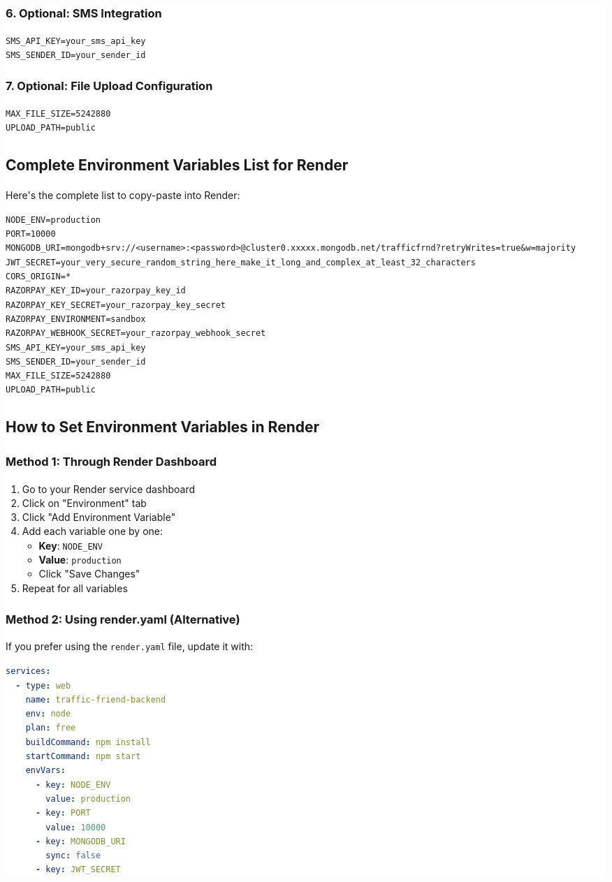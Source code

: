 ### 6. Optional: SMS Integration
```
SMS_API_KEY=your_sms_api_key
SMS_SENDER_ID=your_sender_id
```

### 7. Optional: File Upload Configuration
```
MAX_FILE_SIZE=5242880
UPLOAD_PATH=public
```

## Complete Environment Variables List for Render

Here's the complete list to copy-paste into Render:

```
NODE_ENV=production
PORT=10000
MONGODB_URI=mongodb+srv://<username>:<password>@cluster0.xxxxx.mongodb.net/trafficfrnd?retryWrites=true&w=majority
JWT_SECRET=your_very_secure_random_string_here_make_it_long_and_complex_at_least_32_characters
CORS_ORIGIN=*
RAZORPAY_KEY_ID=your_razorpay_key_id
RAZORPAY_KEY_SECRET=your_razorpay_key_secret
RAZORPAY_ENVIRONMENT=sandbox
RAZORPAY_WEBHOOK_SECRET=your_razorpay_webhook_secret
SMS_API_KEY=your_sms_api_key
SMS_SENDER_ID=your_sender_id
MAX_FILE_SIZE=5242880
UPLOAD_PATH=public
```

## How to Set Environment Variables in Render

### Method 1: Through Render Dashboard
1. Go to your Render service dashboard
2. Click on "Environment" tab
3. Click "Add Environment Variable"
4. Add each variable one by one:
   - **Key**: `NODE_ENV`
   - **Value**: `production`
   - Click "Save Changes"
5. Repeat for all variables

### Method 2: Using render.yaml (Alternative)
If you prefer using the `render.yaml` file, update it with:

```yaml
services:
  - type: web
    name: traffic-friend-backend
    env: node
    plan: free
    buildCommand: npm install
    startCommand: npm start
    envVars:
      - key: NODE_ENV
        value: production
      - key: PORT
        value: 10000
      - key: MONGODB_URI
        sync: false
      - key: JWT_SECRET
```